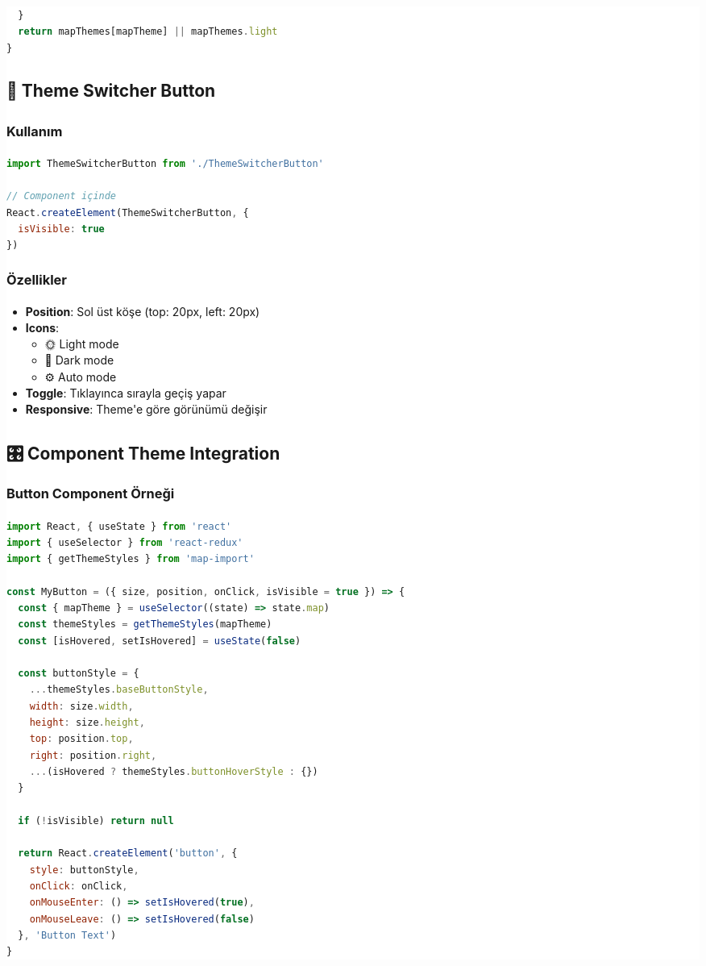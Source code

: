 ```javascript
  }
  return mapThemes[mapTheme] || mapThemes.light
}
```

## 🔘 Theme Switcher Button

### Kullanım
```javascript
import ThemeSwitcherButton from './ThemeSwitcherButton'

// Component içinde
React.createElement(ThemeSwitcherButton, {
  isVisible: true
})
```

### Özellikler
- **Position**: Sol üst köşe (top: 20px, left: 20px)
- **Icons**: 
  - 🌞 Light mode
  - 🌙 Dark mode  
  - ⚙️ Auto mode
- **Toggle**: Tıklayınca sırayla geçiş yapar
- **Responsive**: Theme'e göre görünümü değişir

## 🎛️ Component Theme Integration

### Button Component Örneği
```javascript
import React, { useState } from 'react'
import { useSelector } from 'react-redux'
import { getThemeStyles } from 'map-import'

const MyButton = ({ size, position, onClick, isVisible = true }) => {
  const { mapTheme } = useSelector((state) => state.map)
  const themeStyles = getThemeStyles(mapTheme)
  const [isHovered, setIsHovered] = useState(false)

  const buttonStyle = {
    ...themeStyles.baseButtonStyle,
    width: size.width,
    height: size.height,
    top: position.top,
    right: position.right,
    ...(isHovered ? themeStyles.buttonHoverStyle : {})
  }

  if (!isVisible) return null

  return React.createElement('button', {
    style: buttonStyle,
    onClick: onClick,
    onMouseEnter: () => setIsHovered(true),
    onMouseLeave: () => setIsHovered(false)
  }, 'Button Text')
}
```
